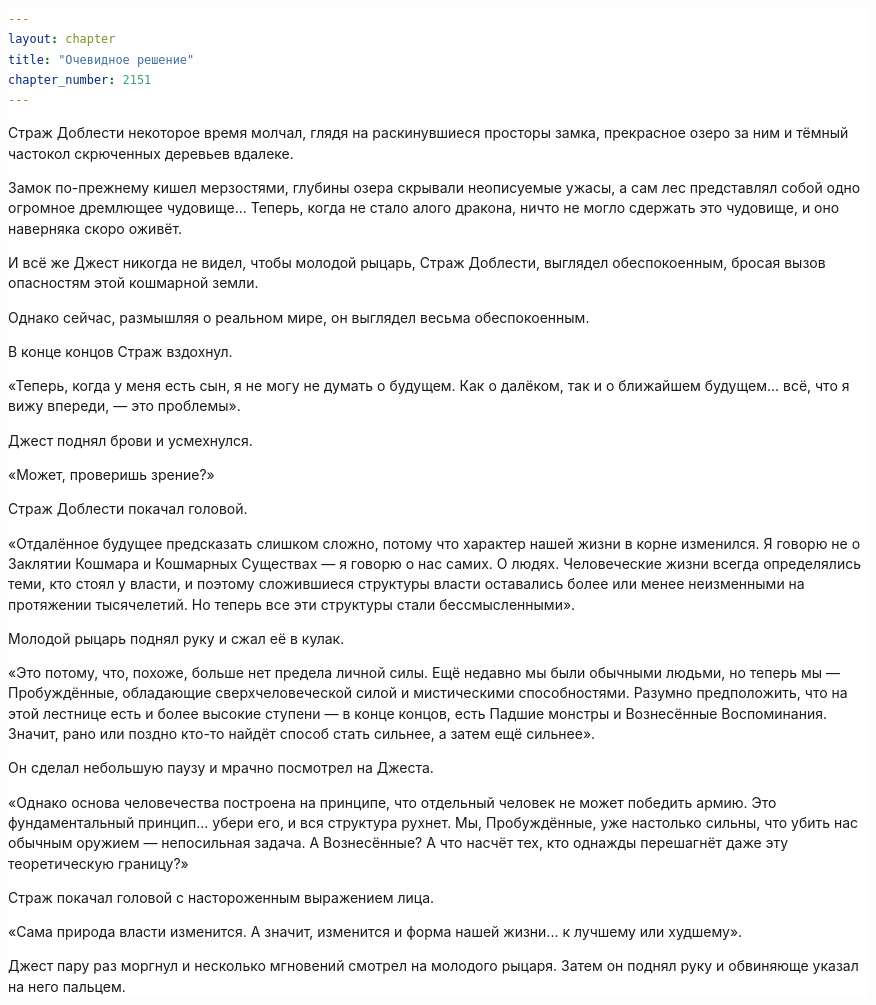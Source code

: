 ```yaml
---
layout: chapter
title: "Очевидное решение"
chapter_number: 2151
---
```




Страж Доблести некоторое время молчал, глядя на раскинувшиеся просторы замка, прекрасное озеро за ним и тёмный частокол скрюченных деревьев вдалеке.

Замок по-прежнему кишел мерзостями, глубины озера скрывали неописуемые ужасы, а сам лес представлял собой одно огромное дремлющее чудовище... Теперь, когда не стало алого дракона, ничто не могло сдержать это чудовище, и оно наверняка скоро оживёт.

И всё же Джест никогда не видел, чтобы молодой рыцарь, Страж Доблести, выглядел обеспокоенным, бросая вызов опасностям этой кошмарной земли.

Однако сейчас, размышляя о реальном мире, он выглядел весьма обеспокоенным.

В конце концов Страж вздохнул.

«Теперь, когда у меня есть сын, я не могу не думать о будущем. Как о далёком, так и о ближайшем будущем... всё, что я вижу впереди, — это проблемы».

Джест поднял брови и усмехнулся.

«Может, проверишь зрение?»

Страж Доблести покачал головой.

«Отдалённое будущее предсказать слишком сложно, потому что характер нашей жизни в корне изменился. Я говорю не о Заклятии Кошмара и Кошмарных Существах — я говорю о нас самих. О людях. Человеческие жизни всегда определялись теми, кто стоял у власти, и поэтому сложившиеся структуры власти оставались более или менее неизменными на протяжении тысячелетий. Но теперь все эти структуры стали бессмысленными».

Молодой рыцарь поднял руку и сжал её в кулак.

«Это потому, что, похоже, больше нет предела личной силы. Ещё недавно мы были обычными людьми, но теперь мы — Пробуждённые, обладающие сверхчеловеческой силой и мистическими способностями. Разумно предположить, что на этой лестнице есть и более высокие ступени — в конце концов, есть Падшие монстры и Вознесённые Воспоминания. Значит, рано или поздно кто-то найдёт способ стать сильнее, а затем ещё сильнее».

Он сделал небольшую паузу и мрачно посмотрел на Джеста.

«Однако основа человечества построена на принципе, что отдельный человек не может победить армию. Это фундаментальный принцип... убери его, и вся структура рухнет. Мы, Пробуждённые, уже настолько сильны, что убить нас обычным оружием — непосильная задача. А Вознесённые? А что насчёт тех, кто однажды перешагнёт даже эту теоретическую границу?»

Страж покачал головой с настороженным выражением лица.

«Сама природа власти изменится. А значит, изменится и форма нашей жизни... к лучшему или худшему».

Джест пару раз моргнул и несколько мгновений смотрел на молодого рыцаря. Затем он поднял руку и обвиняюще указал на него пальцем.
